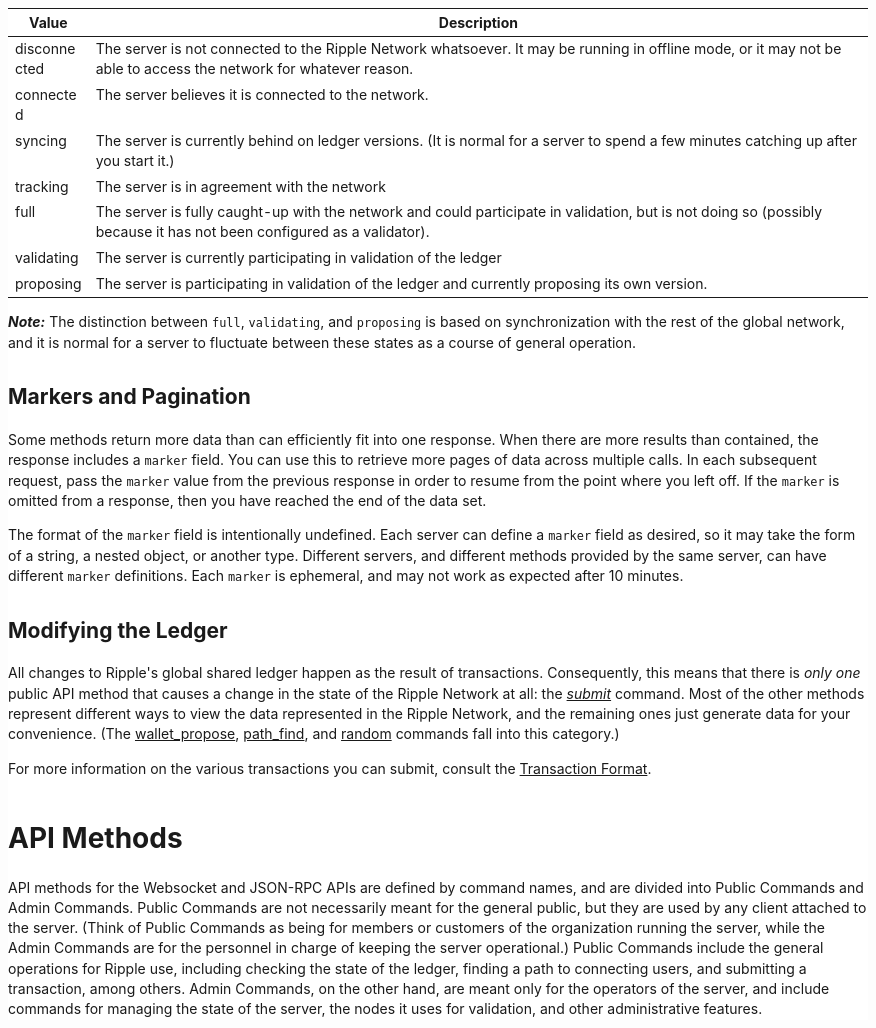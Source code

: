 | Value | Description |
|-------|-------------|
| disconnected | The server is not connected to the Ripple Network whatsoever. It may be running in offline mode, or it may not be able to access the network for whatever reason. |
| connected | The server believes it is connected to the network. |
| syncing | The server is currently behind on ledger versions. (It is normal for a server to spend a few minutes catching up after you start it.) |
| tracking | The server is in agreement with the network |
| full | The server is fully caught-up with the network and could participate in validation, but is not doing so (possibly because it has not been configured as a validator). |
| validating | The server is currently participating in validation of the ledger |
| proposing | The server is participating in validation of the ledger and currently proposing its own version. |

__*Note:*__ The distinction between `full`, `validating`, and `proposing` is based on synchronization with the rest of the global network, and it is normal for a server to fluctuate between these states as a course of general operation.

## Markers and Pagination ##

Some methods return more data than can efficiently fit into one response. When there are more results than contained, the response includes a `marker` field. You can use this to retrieve more pages of data across multiple calls. In each subsequent request, pass the `marker` value from the previous response in order to resume from the point where you left off. If the `marker` is omitted from a response, then you have reached the end of the data set.

The format of the `marker` field is intentionally undefined. Each server can define a `marker` field as desired, so it may take the form of a string, a nested object, or another type. Different servers, and different methods provided by the same server, can have different `marker` definitions. Each `marker` is ephemeral, and may not work as expected after 10 minutes.


## Modifying the Ledger ##

All changes to Ripple's global shared ledger happen as the result of transactions. Consequently, this means that there is *only one* public API method that causes a change in the state of the Ripple Network at all: the [*submit*](#submit) command. Most of the other methods represent different ways to view the data represented in the Ripple Network, and the remaining ones just generate data for your convenience. (The [wallet_propose](#wallet-propose), [path_find](#path-find), and [random](#random) commands fall into this category.)

For more information on the various transactions you can submit, consult the [Transaction Format](reference-transaction-format.html).




# API Methods #

API methods for the Websocket and JSON-RPC APIs are defined by command names, and are divided into Public Commands and Admin Commands. Public Commands are not necessarily meant for the general public, but they are used by any client attached to the server. (Think of Public Commands as being for members or customers of the organization running the server, while the Admin Commands are for the personnel in charge of keeping the server operational.) Public Commands include the general operations for Ripple use, including checking the state of the ledger, finding a path to connecting users, and submitting a transaction, among others. Admin Commands, on the other hand, are meant only for the operators of the server, and include commands for managing the state of the server, the nodes it uses for validation, and other administrative features.
